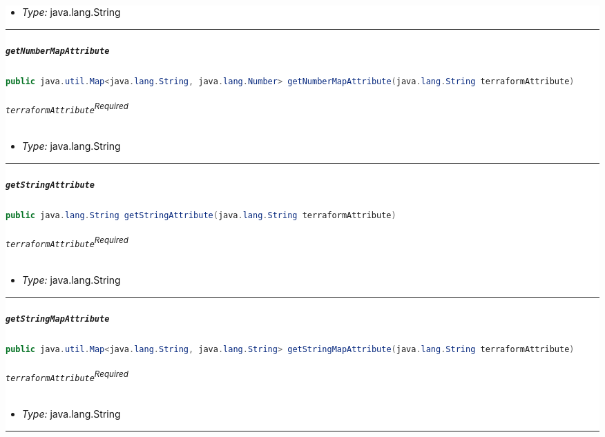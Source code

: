 - *Type:* java.lang.String

---

##### `getNumberMapAttribute` <a name="getNumberMapAttribute" id="@cdktf/provider-mongodbatlas.serverlessInstance.ServerlessInstanceLinksOutputReference.getNumberMapAttribute"></a>

```java
public java.util.Map<java.lang.String, java.lang.Number> getNumberMapAttribute(java.lang.String terraformAttribute)
```

###### `terraformAttribute`<sup>Required</sup> <a name="terraformAttribute" id="@cdktf/provider-mongodbatlas.serverlessInstance.ServerlessInstanceLinksOutputReference.getNumberMapAttribute.parameter.terraformAttribute"></a>

- *Type:* java.lang.String

---

##### `getStringAttribute` <a name="getStringAttribute" id="@cdktf/provider-mongodbatlas.serverlessInstance.ServerlessInstanceLinksOutputReference.getStringAttribute"></a>

```java
public java.lang.String getStringAttribute(java.lang.String terraformAttribute)
```

###### `terraformAttribute`<sup>Required</sup> <a name="terraformAttribute" id="@cdktf/provider-mongodbatlas.serverlessInstance.ServerlessInstanceLinksOutputReference.getStringAttribute.parameter.terraformAttribute"></a>

- *Type:* java.lang.String

---

##### `getStringMapAttribute` <a name="getStringMapAttribute" id="@cdktf/provider-mongodbatlas.serverlessInstance.ServerlessInstanceLinksOutputReference.getStringMapAttribute"></a>

```java
public java.util.Map<java.lang.String, java.lang.String> getStringMapAttribute(java.lang.String terraformAttribute)
```

###### `terraformAttribute`<sup>Required</sup> <a name="terraformAttribute" id="@cdktf/provider-mongodbatlas.serverlessInstance.ServerlessInstanceLinksOutputReference.getStringMapAttribute.parameter.terraformAttribute"></a>

- *Type:* java.lang.String

---